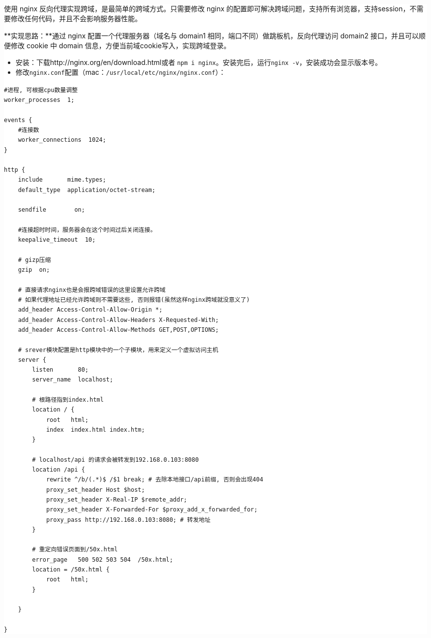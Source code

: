 使用 nginx 反向代理实现跨域，是最简单的跨域方式。只需要修改 nginx 的配置即可解决跨域问题，支持所有浏览器，支持session，不需要修改任何代码，并且不会影响服务器性能。

**实现思路：**通过 nginx 配置一个代理服务器（域名与 domain1 相同，端口不同）做跳板机，反向代理访问 domain2 接口，并且可以顺便修改 cookie 中 domain 信息，方便当前域cookie写入，实现跨域登录。

* 安装：下载http://nginx.org/en/download.html或者 `npm i nginx`。安装完后，运行`nginx -v`，安装成功会显示版本号。
* 修改`nginx.conf`配置（mac：`/usr/local/etc/nginx/nginx.conf`）：


```shell
#进程, 可根据cpu数量调整
worker_processes  1;

events {
    #连接数
    worker_connections  1024;
}

http {
    include       mime.types;
    default_type  application/octet-stream;

    sendfile        on;

    #连接超时时间，服务器会在这个时间过后关闭连接。
    keepalive_timeout  10;

    # gizp压缩
    gzip  on;

    # 直接请求nginx也是会报跨域错误的这里设置允许跨域
    # 如果代理地址已经允许跨域则不需要这些, 否则报错(虽然这样nginx跨域就没意义了)
    add_header Access-Control-Allow-Origin *;
    add_header Access-Control-Allow-Headers X-Requested-With;
    add_header Access-Control-Allow-Methods GET,POST,OPTIONS;

    # srever模块配置是http模块中的一个子模块，用来定义一个虚拟访问主机
    server {
        listen       80;
        server_name  localhost;
        
        # 根路径指到index.html
        location / {
            root   html;
            index  index.html index.htm;
        }

        # localhost/api 的请求会被转发到192.168.0.103:8080
        location /api {
            rewrite ^/b/(.*)$ /$1 break; # 去除本地接口/api前缀, 否则会出现404
            proxy_set_header Host $host;
            proxy_set_header X-Real-IP $remote_addr;
            proxy_set_header X-Forwarded-For $proxy_add_x_forwarded_for;
            proxy_pass http://192.168.0.103:8080; # 转发地址
        }
        
        # 重定向错误页面到/50x.html
        error_page   500 502 503 504  /50x.html;
        location = /50x.html {
            root   html;
        }

    }

}
```